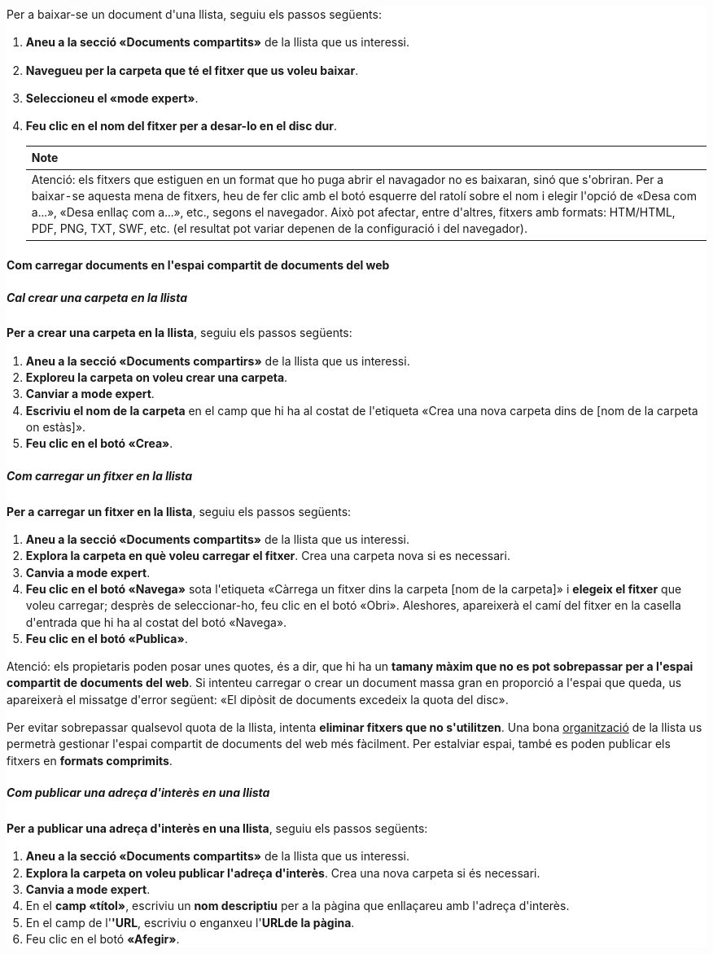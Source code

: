 Per a baixar-se un document d'una llista, seguiu els passos següents:

1.  **Aneu a la secció «Documents compartits»** de la llista que us interessi.
2.  **Navegueu per la carpeta que té el fitxer que us voleu baixar**.
3.  **Seleccioneu el «mode expert»**.
4.  **Feu clic en el nom del fitxer per a desar-lo en el disc dur**.

    | Note |
    |------|
    | Atenció: els fitxers que estiguen en un format que ho puga abrir el navagador no es baixaran, sinó que s'obriran. Per a baixar-se aquesta mena de fitxers, heu de fer clic amb el botó esquerre del ratolí sobre el nom i elegir l'opció de «Desa com a...», «Desa enllaç com a...», etc., segons el navegador. Això pot afectar, entre d'altres, fitxers amb formats: HTM/HTML, PDF, PNG, TXT, SWF, etc. (el resultat pot variar depenen de la configuració i del navegador). |

#### <span id="shared_upload"></span>Com carregar documents en l'espai compartit de documents del web

##### Cal crear una carpeta en la llista

**Per a crear una carpeta en la llista**, seguiu els passos següents:

1.  **Aneu a la secció «Documents compartirs»** de la llista que us interessi.
2.  **Exploreu la carpeta on voleu crear una carpeta**.
3.  **Canviar a mode expert**.
4.  **Escriviu el nom de la carpeta** en el camp que hi ha al costat de l'etiqueta «Crea una nova carpeta dins de \[nom de la carpeta on estàs\]».
5.  **Feu clic en el botó «Crea»**.

##### Com carregar un fitxer en la llista

**Per a carregar un fitxer en la llista**, seguiu els passos següents:

1.  **Aneu a la secció «Documents compartits»** de la llista que us interessi.
2.  **Explora la carpeta en què voleu carregar el fitxer**. Crea una carpeta nova si es necessari.
3.  **Canvia a mode expert**.
4.  **Feu clic en el botó «Navega»** sota l'etiqueta «Càrrega un fitxer dins la carpeta \[nom de la carpeta\]» i **elegeix el fitxer** que voleu carregar; desprès de seleccionar-ho, feu clic en el botó «Obri». Aleshores, apareixerà el camí del fitxer en la casella d'entrada que hi ha al costat del botó «Navega».
5.  **Feu clic en el botó «Publica»**.

Atenció: els propietaris poden posar unes quotes, és a dir, que hi ha un **tamany màxim que no es pot sobrepassar per a l'espai compartit de documents del web**. Si intenteu carregar o crear un document massa gran en proporció a l'espai que queda, us apareixerà el missatge d'error següent: «El dipòsit de documents excedeix la quota del disc».

Per evitar sobrepassar qualsevol quota de la llista, intenta **eliminar fitxers que no s'utilitzen**. Una bona [organització](#organize) de la llista us permetrà gestionar l'espai compartit de documents del web més fàcilment. Per estalviar espai, també es poden publicar els fitxers en **formats comprimits**.

##### Com publicar una adreça d'interès en una llista

**Per a publicar una adreça d'interès en una llista**, seguiu els passos següents:

1.  **Aneu a la secció «Documents compartits»** de la llista que us interessi.
2.  **Explora la carpeta on voleu publicar l'adreça d'interès**. Crea una nova carpeta si és necessari.
3.  **Canvia a mode expert**.
4.  En el **camp «títol»**, escriviu un **nom descriptiu** per a la pàgina que enllaçareu amb l'adreça d'interès.
5.  En el camp de l'**'URL**, escriviu o enganxeu l'**URLde la pàgina**.
6.  Feu clic en el botó **«Afegir»**.

